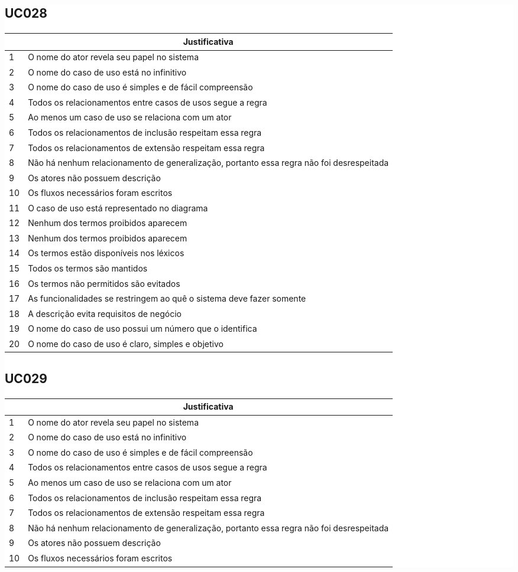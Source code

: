## UC028

| | Justificativa |
|-| ------------- |
|1| O nome do ator revela seu papel no sistema |
|2| O nome do caso de uso está no infinitivo |
|3| O nome do caso de uso é simples e de fácil compreensão |
|4| Todos os relacionamentos entre casos de usos segue a regra |
|5| Ao menos um caso de uso se relaciona com um ator |
|6| Todos os relacionamentos de inclusão respeitam essa regra |
|7| Todos os relacionamentos de extensão respeitam essa regra |
|8| Não há nenhum relacionamento de generalização, portanto essa regra não foi desrespeitada |
|9| Os atores não possuem descrição |
|10| Os fluxos necessários foram escritos |
|11| O caso de uso está representado no diagrama |
|12| Nenhum dos termos proibidos aparecem |
|13| Nenhum dos termos proibidos aparecem |
|14| Os termos estão disponíveis nos léxicos |
|15| Todos os termos são mantidos |
|16| Os termos não permitidos são evitados |
|17| As funcionalidades se restringem ao quê o sistema deve fazer somente |
|18| A descrição evita requisitos de negócio |
|19| O nome do caso de uso possui um número que o identifica |
|20| O nome do caso de uso é claro, simples e objetivo |

## UC029

| | Justificativa |
|-| ------------- |
|1| O nome do ator revela seu papel no sistema |
|2| O nome do caso de uso está no infinitivo |
|3| O nome do caso de uso é simples e de fácil compreensão |
|4| Todos os relacionamentos entre casos de usos segue a regra |
|5| Ao menos um caso de uso se relaciona com um ator |
|6| Todos os relacionamentos de inclusão respeitam essa regra |
|7| Todos os relacionamentos de extensão respeitam essa regra |
|8| Não há nenhum relacionamento de generalização, portanto essa regra não foi desrespeitada |
|9| Os atores não possuem descrição |
|10| Os fluxos necessários foram escritos |